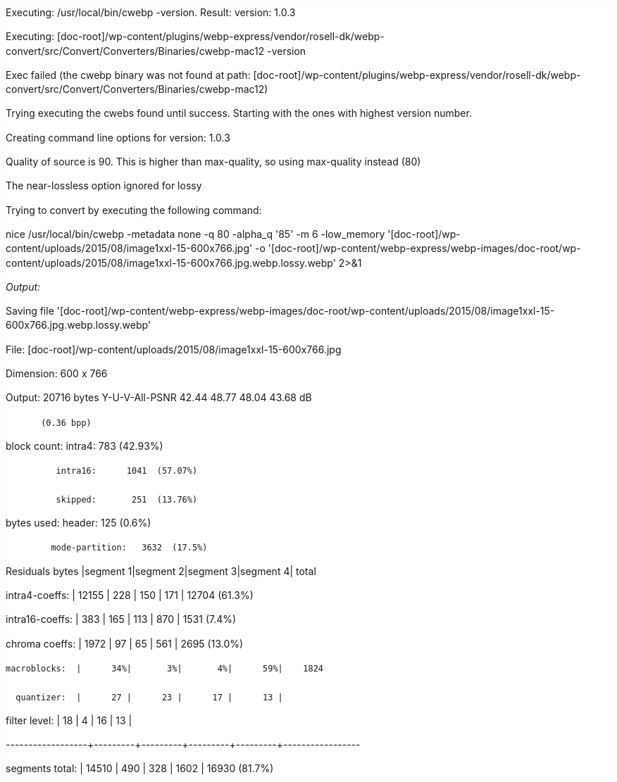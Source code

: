 Executing: /usr/local/bin/cwebp -version. Result: version: 1.0.3

Executing: [doc-root]/wp-content/plugins/webp-express/vendor/rosell-dk/webp-convert/src/Convert/Converters/Binaries/cwebp-mac12 -version

Exec failed (the cwebp binary was not found at path: [doc-root]/wp-content/plugins/webp-express/vendor/rosell-dk/webp-convert/src/Convert/Converters/Binaries/cwebp-mac12)

Trying executing the cwebs found until success. Starting with the ones with highest version number.

Creating command line options for version: 1.0.3

Quality of source is 90. This is higher than max-quality, so using max-quality instead (80)

The near-lossless option ignored for lossy

Trying to convert by executing the following command:

nice /usr/local/bin/cwebp -metadata none -q 80 -alpha_q '85' -m 6 -low_memory '[doc-root]/wp-content/uploads/2015/08/image1xxl-15-600x766.jpg' -o '[doc-root]/wp-content/webp-express/webp-images/doc-root/wp-content/uploads/2015/08/image1xxl-15-600x766.jpg.webp.lossy.webp' 2>&1


*Output:* 

Saving file '[doc-root]/wp-content/webp-express/webp-images/doc-root/wp-content/uploads/2015/08/image1xxl-15-600x766.jpg.webp.lossy.webp'

File:      [doc-root]/wp-content/uploads/2015/08/image1xxl-15-600x766.jpg

Dimension: 600 x 766

Output:    20716 bytes Y-U-V-All-PSNR 42.44 48.77 48.04   43.68 dB

           (0.36 bpp)

block count:  intra4:        783  (42.93%)

              intra16:      1041  (57.07%)

              skipped:       251  (13.76%)

bytes used:  header:            125  (0.6%)

             mode-partition:   3632  (17.5%)

 Residuals bytes  |segment 1|segment 2|segment 3|segment 4|  total

  intra4-coeffs:  |   12155 |     228 |     150 |     171 |   12704  (61.3%)

 intra16-coeffs:  |     383 |     165 |     113 |     870 |    1531  (7.4%)

  chroma coeffs:  |    1972 |      97 |      65 |     561 |    2695  (13.0%)

    macroblocks:  |      34%|       3%|       4%|      59%|    1824

      quantizer:  |      27 |      23 |      17 |      13 |

   filter level:  |      18 |       4 |      16 |      13 |

------------------+---------+---------+---------+---------+-----------------

 segments total:  |   14510 |     490 |     328 |    1602 |   16930  (81.7%)

